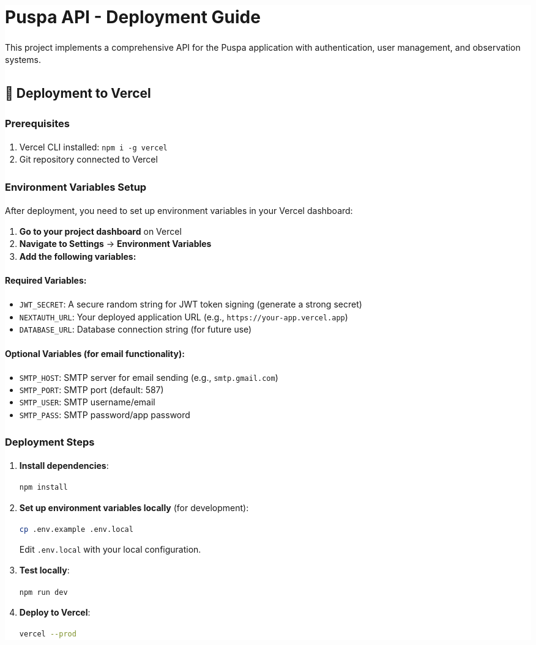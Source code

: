 # Puspa API - Deployment Guide

This project implements a comprehensive API for the Puspa application with authentication, user management, and observation systems.

## 🚀 Deployment to Vercel

### Prerequisites
1. Vercel CLI installed: `npm i -g vercel`
2. Git repository connected to Vercel

### Environment Variables Setup

After deployment, you need to set up environment variables in your Vercel dashboard:

1. **Go to your project dashboard** on Vercel
2. **Navigate to Settings** → **Environment Variables**
3. **Add the following variables:**

#### Required Variables:
- `JWT_SECRET`: A secure random string for JWT token signing (generate a strong secret)
- `NEXTAUTH_URL`: Your deployed application URL (e.g., `https://your-app.vercel.app`)
- `DATABASE_URL`: Database connection string (for future use)

#### Optional Variables (for email functionality):
- `SMTP_HOST`: SMTP server for email sending (e.g., `smtp.gmail.com`)
- `SMTP_PORT`: SMTP port (default: 587)
- `SMTP_USER`: SMTP username/email
- `SMTP_PASS`: SMTP password/app password

### Deployment Steps

1. **Install dependencies**:
   ```bash
   npm install
   ```

2. **Set up environment variables locally** (for development):
   ```bash
   cp .env.example .env.local
   ```
   Edit `.env.local` with your local configuration.

3. **Test locally**:
   ```bash
   npm run dev
   ```

4. **Deploy to Vercel**:
   ```bash
   vercel --prod
   ```
